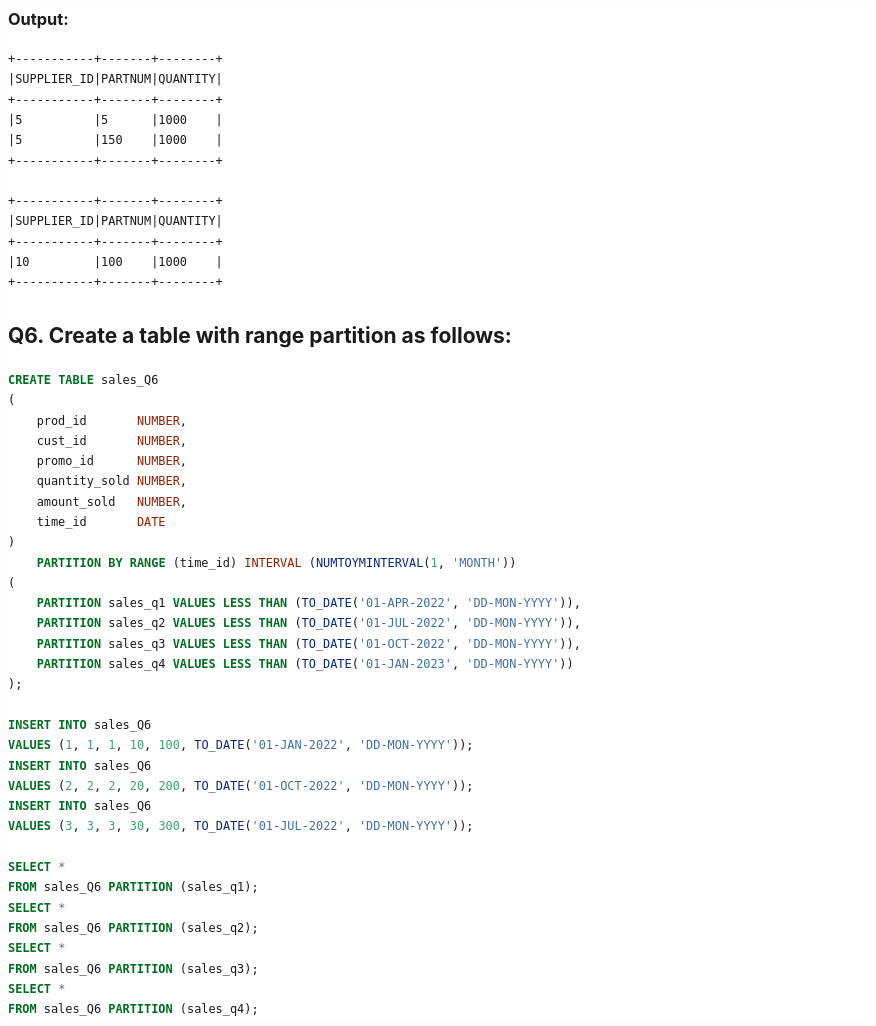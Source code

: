 ### Output:

```text
+-----------+-------+--------+
|SUPPLIER_ID|PARTNUM|QUANTITY|
+-----------+-------+--------+
|5          |5      |1000    |
|5          |150    |1000    |
+-----------+-------+--------+

+-----------+-------+--------+
|SUPPLIER_ID|PARTNUM|QUANTITY|
+-----------+-------+--------+
|10         |100    |1000    |
+-----------+-------+--------+
```

## Q6. Create a table with range partition as follows:

```sql
CREATE TABLE sales_Q6
(
    prod_id       NUMBER,
    cust_id       NUMBER,
    promo_id      NUMBER,
    quantity_sold NUMBER,
    amount_sold   NUMBER,
    time_id       DATE
)
    PARTITION BY RANGE (time_id) INTERVAL (NUMTOYMINTERVAL(1, 'MONTH'))
(
    PARTITION sales_q1 VALUES LESS THAN (TO_DATE('01-APR-2022', 'DD-MON-YYYY')),
    PARTITION sales_q2 VALUES LESS THAN (TO_DATE('01-JUL-2022', 'DD-MON-YYYY')),
    PARTITION sales_q3 VALUES LESS THAN (TO_DATE('01-OCT-2022', 'DD-MON-YYYY')),
    PARTITION sales_q4 VALUES LESS THAN (TO_DATE('01-JAN-2023', 'DD-MON-YYYY'))
);

INSERT INTO sales_Q6
VALUES (1, 1, 1, 10, 100, TO_DATE('01-JAN-2022', 'DD-MON-YYYY'));
INSERT INTO sales_Q6
VALUES (2, 2, 2, 20, 200, TO_DATE('01-OCT-2022', 'DD-MON-YYYY'));
INSERT INTO sales_Q6
VALUES (3, 3, 3, 30, 300, TO_DATE('01-JUL-2022', 'DD-MON-YYYY'));

SELECT *
FROM sales_Q6 PARTITION (sales_q1);
SELECT *
FROM sales_Q6 PARTITION (sales_q2);
SELECT *
FROM sales_Q6 PARTITION (sales_q3);
SELECT *
FROM sales_Q6 PARTITION (sales_q4);
```
